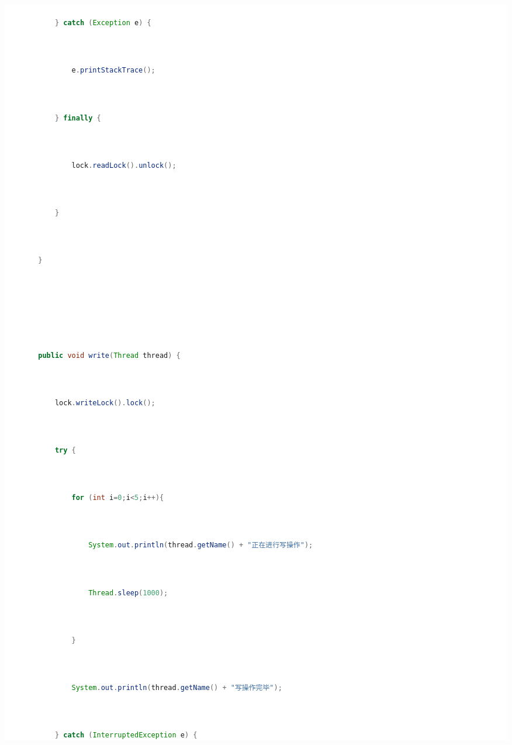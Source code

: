 ```java

            } catch (Exception e) {



                e.printStackTrace();



            } finally {



                lock.readLock().unlock();



            }



        }



 



        public void write(Thread thread) {



            lock.writeLock().lock();



            try {



                for (int i=0;i<5;i++){



                    System.out.println(thread.getName() + "正在进行写操作");



                    Thread.sleep(1000);



                }



                System.out.println(thread.getName() + "写操作完毕");



            } catch (InterruptedException e) {

```